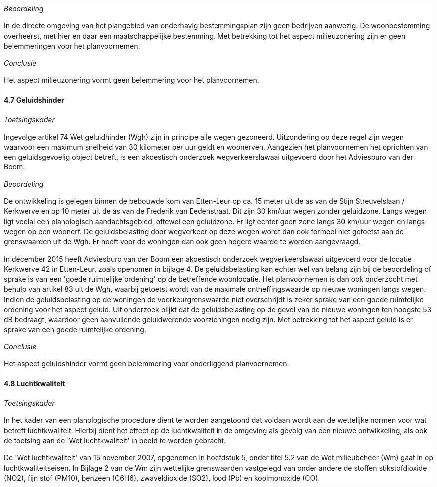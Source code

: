 *Beoordeling*

In de directe omgeving van het plangebied van onderhavig bestemmingsplan zijn geen bedrijven aanwezig. De woonbestemming overheerst, met hier en daar een maatschappelijke bestemming. Met betrekking tot het aspect milieuzonering zijn er geen belemmeringen voor het planvoornemen.

*Conclusie*

Het aspect milieuzonering vormt geen belemmering voor het planvoornemen.

#### 4\.7 Geluidshinder

*Toetsingskader*

Ingevolge artikel 74 Wet geluidhinder (Wgh) zijn in principe alle wegen gezoneerd. Uitzondering op deze regel zijn wegen waarvoor een maximum snelheid van 30 kilometer per uur geldt en woonerven. Aangezien het planvoornemen het oprichten van een geluidsgevoelig object betreft, is een akoestisch onderzoek wegverkeerslawaai uitgevoerd door het Adviesburo van der Boom.

*Beoordeling*

De ontwikkeling is gelegen binnen de bebouwde kom van Etten\-Leur op ca. 15 meter uit de as van de Stijn Streuvelslaan / Kerkwerve en op 10 meter uit de as van de Frederik van Eedenstraat. Dit zijn 30 km/uur wegen zonder geluidzone. Langs wegen ligt veelal een planologisch aandachtsgebied, oftewel een geluidzone. Er ligt echter geen zone langs 30 km/uur wegen en langs wegen op een woonerf. De geluidsbelasting door wegverkeer op deze wegen wordt dan ook formeel niet getoetst aan de grenswaarden uit de Wgh. Er hoeft voor de woningen dan ook geen hogere waarde te worden aangevraagd.

In december 2015 heeft Adviesburo van der Boom een akoestisch onderzoek wegverkeerslawaai uitgevoerd voor de locatie Kerkwerve 42 in Etten\-Leur, zoals openomen in bijlage 4\. De geluidsbelasting kan echter wel van belang zijn bij de beoordeling of sprake is van een 'goede ruimtelijke ordening' op de betreffende woonlocatie. Het planvoornemen is dan ook onderzocht met behulp van artikel 83 uit de Wgh, waarbij getoetst wordt van de maximale ontheffingswaarde op nieuwe woningen langs wegen. Indien de geluidsbelasting op de woningen de voorkeurgrenswaarde niet overschrijdt is zeker sprake van een goede ruimtelijke ordening voor het aspect geluid. Uit onderzoek blijkt dat de geluidsbelasting op de gevel van de nieuwe woningen ten hoogste 53 dB bedraagt, waardoor geen aanvullende geluidwerende voorzieningen nodig zijn. Met betrekking tot het aspect geluid is er sprake van een goede ruimtelijke ordening.

*Conclusie*

Het aspect geluidshinder vormt geen belemmering voor onderliggend planvoornemen.

#### 4\.8 Luchtkwaliteit

*Toetsingskader*

In het kader van een planologische procedure dient te worden aangetoond dat voldaan wordt aan de wettelijke normen voor wat betreft luchtkwaliteit. Hierbij dient het effect op de luchtkwaliteit in de omgeving als gevolg van een nieuwe ontwikkeling, als ook de toetsing aan de 'Wet luchtkwaliteit' in beeld te worden gebracht.

De 'Wet luchtkwaliteit' van 15 november 2007, opgenomen in hoofdstuk 5, onder titel 5\.2 van de Wet milieubeheer (Wm) gaat in op luchtkwaliteitseisen. In Bijlage 2 van de Wm zijn wettelijke grenswaarden vastgelegd van onder andere de stoffen stikstofdioxide (NO2\), fijn stof (PM10\), benzeen (C6H6\), zwaveldioxide (SO2\), lood (Pb) en koolmonoxide (CO).
